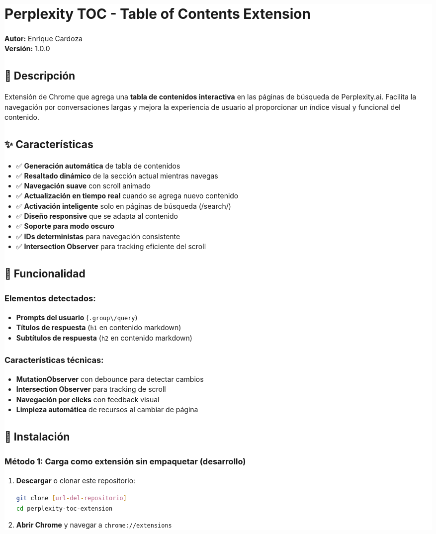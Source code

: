 # Perplexity TOC - Table of Contents Extension

**Autor:** Enrique Cardoza  
**Versión:** 1.0.0

## 📝 Descripción

Extensión de Chrome que agrega una **tabla de contenidos interactiva** en las páginas de búsqueda de Perplexity.ai. Facilita la navegación por conversaciones largas y mejora la experiencia de usuario al proporcionar un índice visual y funcional del contenido.

## ✨ Características

- ✅ **Generación automática** de tabla de contenidos
- ✅ **Resaltado dinámico** de la sección actual mientras navegas
- ✅ **Navegación suave** con scroll animado
- ✅ **Actualización en tiempo real** cuando se agrega nuevo contenido
- ✅ **Activación inteligente** solo en páginas de búsqueda (/search/)
- ✅ **Diseño responsive** que se adapta al contenido
- ✅ **Soporte para modo oscuro**
- ✅ **IDs deterministas** para navegación consistente
- ✅ **Intersection Observer** para tracking eficiente del scroll

## 🎯 Funcionalidad

### Elementos detectados:
- **Prompts del usuario** (`.group\/query`)
- **Títulos de respuesta** (`h1` en contenido markdown)  
- **Subtítulos de respuesta** (`h2` en contenido markdown)

### Características técnicas:
- **MutationObserver** con debounce para detectar cambios
- **Intersection Observer** para tracking de scroll
- **Navegación por clicks** con feedback visual
- **Limpieza automática** de recursos al cambiar de página

## 🚀 Instalación

### Método 1: Carga como extensión sin empaquetar (desarrollo)

1. **Descargar** o clonar este repositorio:
   ```bash
   git clone [url-del-repositorio]
   cd perplexity-toc-extension
   ```

2. **Abrir Chrome** y navegar a `chrome://extensions`
